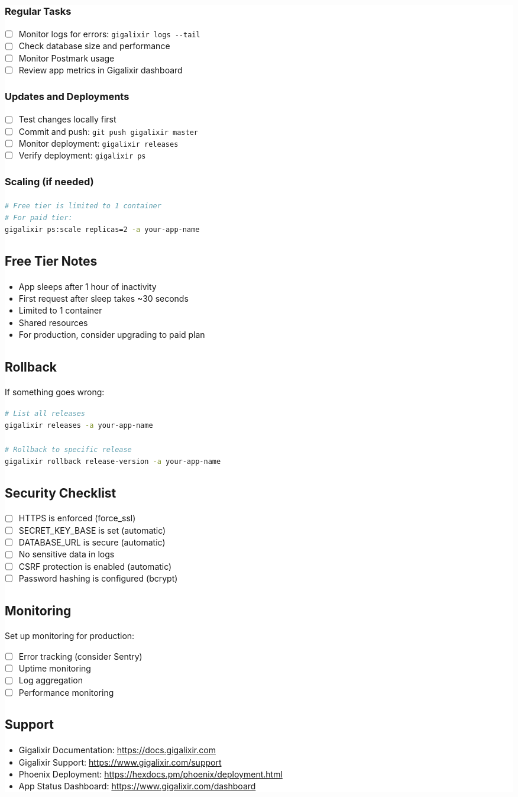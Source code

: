 ### Regular Tasks
- [ ] Monitor logs for errors: `gigalixir logs --tail`
- [ ] Check database size and performance
- [ ] Monitor Postmark usage
- [ ] Review app metrics in Gigalixir dashboard

### Updates and Deployments
- [ ] Test changes locally first
- [ ] Commit and push: `git push gigalixir master`
- [ ] Monitor deployment: `gigalixir releases`
- [ ] Verify deployment: `gigalixir ps`

### Scaling (if needed)
```bash
# Free tier is limited to 1 container
# For paid tier:
gigalixir ps:scale replicas=2 -a your-app-name
```

## Free Tier Notes

- App sleeps after 1 hour of inactivity
- First request after sleep takes ~30 seconds
- Limited to 1 container
- Shared resources
- For production, consider upgrading to paid plan

## Rollback

If something goes wrong:
```bash
# List all releases
gigalixir releases -a your-app-name

# Rollback to specific release
gigalixir rollback release-version -a your-app-name
```

## Security Checklist

- [ ] HTTPS is enforced (force_ssl)
- [ ] SECRET_KEY_BASE is set (automatic)
- [ ] DATABASE_URL is secure (automatic)
- [ ] No sensitive data in logs
- [ ] CSRF protection is enabled (automatic)
- [ ] Password hashing is configured (bcrypt)

## Monitoring

Set up monitoring for production:
- [ ] Error tracking (consider Sentry)
- [ ] Uptime monitoring
- [ ] Log aggregation
- [ ] Performance monitoring

## Support

- Gigalixir Documentation: https://docs.gigalixir.com
- Gigalixir Support: https://www.gigalixir.com/support
- Phoenix Deployment: https://hexdocs.pm/phoenix/deployment.html
- App Status Dashboard: https://www.gigalixir.com/dashboard

